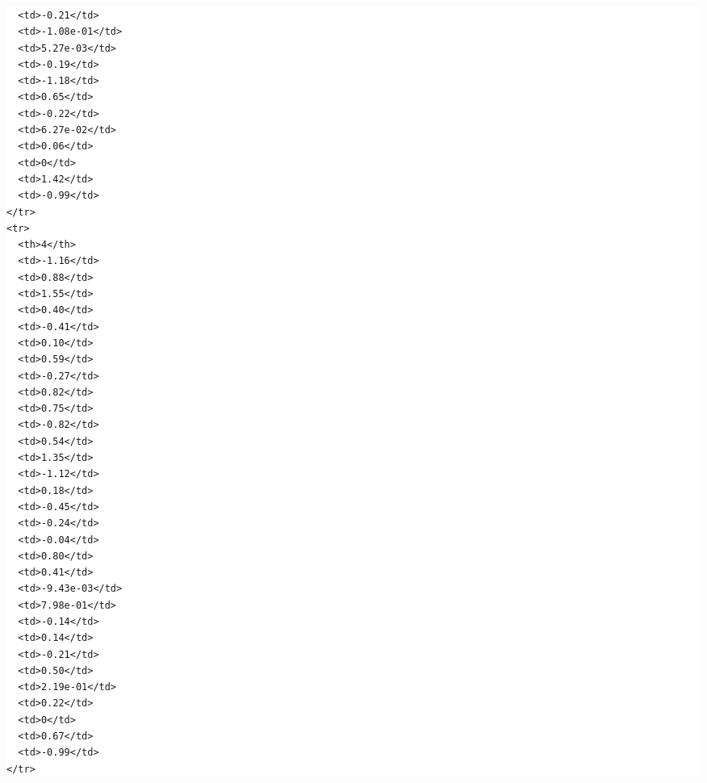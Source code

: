       <td>-0.21</td>
      <td>-1.08e-01</td>
      <td>5.27e-03</td>
      <td>-0.19</td>
      <td>-1.18</td>
      <td>0.65</td>
      <td>-0.22</td>
      <td>6.27e-02</td>
      <td>0.06</td>
      <td>0</td>
      <td>1.42</td>
      <td>-0.99</td>
    </tr>
    <tr>
      <th>4</th>
      <td>-1.16</td>
      <td>0.88</td>
      <td>1.55</td>
      <td>0.40</td>
      <td>-0.41</td>
      <td>0.10</td>
      <td>0.59</td>
      <td>-0.27</td>
      <td>0.82</td>
      <td>0.75</td>
      <td>-0.82</td>
      <td>0.54</td>
      <td>1.35</td>
      <td>-1.12</td>
      <td>0.18</td>
      <td>-0.45</td>
      <td>-0.24</td>
      <td>-0.04</td>
      <td>0.80</td>
      <td>0.41</td>
      <td>-9.43e-03</td>
      <td>7.98e-01</td>
      <td>-0.14</td>
      <td>0.14</td>
      <td>-0.21</td>
      <td>0.50</td>
      <td>2.19e-01</td>
      <td>0.22</td>
      <td>0</td>
      <td>0.67</td>
      <td>-0.99</td>
    </tr>
  </tbody>
</table>
</div>
